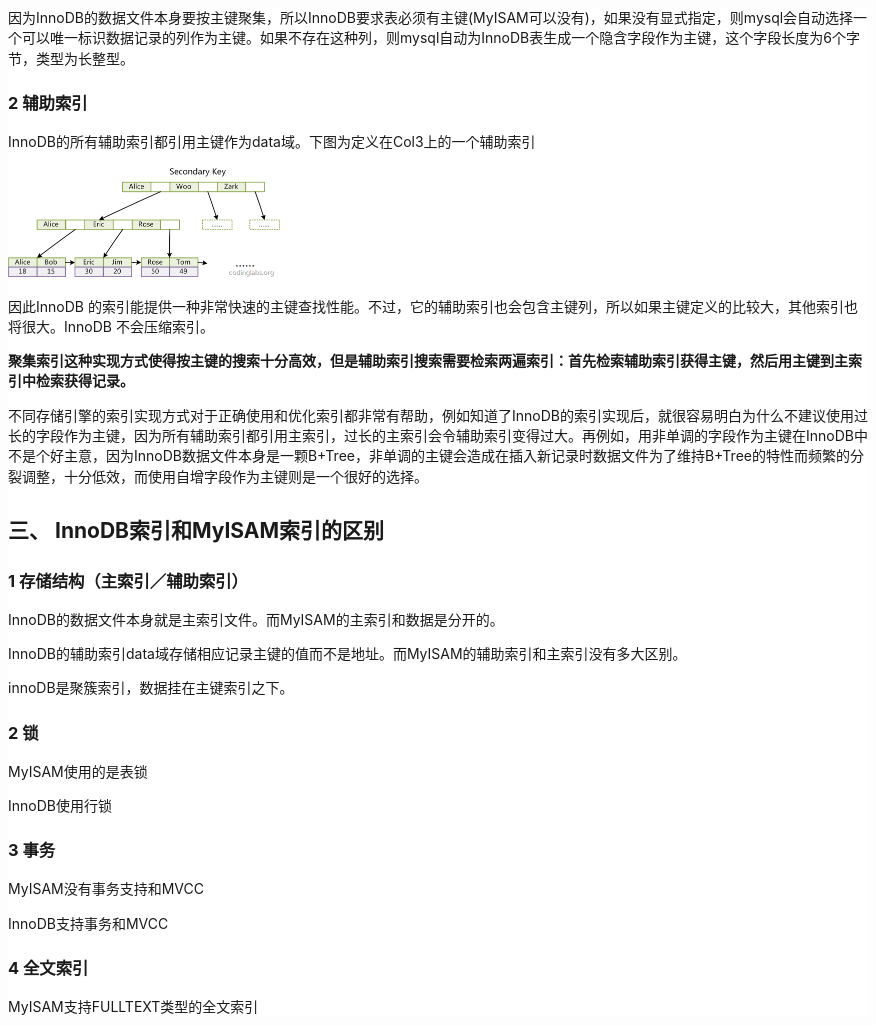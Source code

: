因为InnoDB的数据文件本身要按主键聚集，所以InnoDB要求表必须有主键(MyISAM可以没有)，如果没有显式指定，则mysql会自动选择一个可以唯一标识数据记录的列作为主键。如果不存在这种列，则mysql自动为InnoDB表生成一个隐含字段作为主键，这个字段长度为6个字节，类型为长整型。

 

### **2 辅助索引**

 InnoDB的所有辅助索引都引用主键作为data域。下图为定义在Col3上的一个辅助索引

<img src="../images/mysql-index-4.png" style="zoom:50%;" />

因此InnoDB 的索引能提供一种非常快速的主键查找性能。不过，它的辅助索引也会包含主键列，所以如果主键定义的比较大，其他索引也将很大。InnoDB 不会压缩索引。

**聚集索引这种实现方式使得按主键的搜索十分高效，但是辅助索引搜索需要检索两遍索引：首先检索辅助索引获得主键，然后用主键到主索引中检索获得记录。**

不同存储引擎的索引实现方式对于正确使用和优化索引都非常有帮助，例如知道了InnoDB的索引实现后，就很容易明白为什么不建议使用过长的字段作为主键，因为所有辅助索引都引用主索引，过长的主索引会令辅助索引变得过大。再例如，用非单调的字段作为主键在InnoDB中不是个好主意，因为InnoDB数据文件本身是一颗B+Tree，非单调的主键会造成在插入新记录时数据文件为了维持B+Tree的特性而频繁的分裂调整，十分低效，而使用自增字段作为主键则是一个很好的选择。

## 三、 **InnoDB索引**和**MyISAM索引**的区别

### 1 存储结构（主索引／辅助索引）

InnoDB的数据文件本身就是主索引文件。而MyISAM的主索引和数据是分开的。

InnoDB的辅助索引data域存储相应记录主键的值而不是地址。而MyISAM的辅助索引和主索引没有多大区别。

innoDB是聚簇索引，数据挂在主键索引之下。

### 2 锁

MyISAM使用的是表锁

InnoDB使用行锁

### 3 事务

MyISAM没有事务支持和MVCC

InnoDB支持事务和MVCC

### 4 全文索引

MyISAM支持FULLTEXT类型的全文索引
